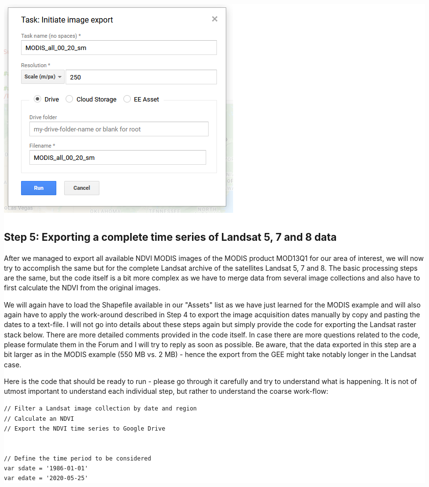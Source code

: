 ![](assets/gee_13.png)



## Step 5: Exporting a complete time series of Landsat 5, 7 and 8 data ##

After we managed to export all available NDVI MODIS images of the MODIS product MOD13Q1 for our area of interest, we will now try to accomplish the same but for the complete Landsat archive of the satellites Landsat 5, 7 and 8. The basic processing steps are the same, but the code itself is a bit more complex as we have to merge data from several image collections and also have to first calculate the NDVI from the original images.

We will again have to load the Shapefile available in our "Assets" list as we have just learned for the MODIS example and will also again have to apply the work-around described in Step 4 to export the image acquisition dates manually by copy and pasting the dates to a text-file. I will not go into details about these steps again but simply provide the code for exporting the Landsat raster stack below. There are more detailed comments provided in the code itself. In case there are more questions related to the code, please formulate them in the Forum and I will try to reply as soon as possible. Be aware, that the data exported in this step are a bit larger as in the MODIS example (550 MB vs. 2 MB) - hence the export from the GEE might take notably longer in the Landsat case.

Here is the code that should be ready to run - please go through it carefully and try to understand what is happening. It is not of utmost important to understand each individual step, but rather to understand the coarse work-flow:

	// Filter a Landsat image collection by date and region 
	// Calculate an NDVI
	// Export the NDVI time series to Google Drive
	
	
	// Define the time period to be considered 
	var sdate = '1986-01-01'
	var edate = '2020-05-25'
	